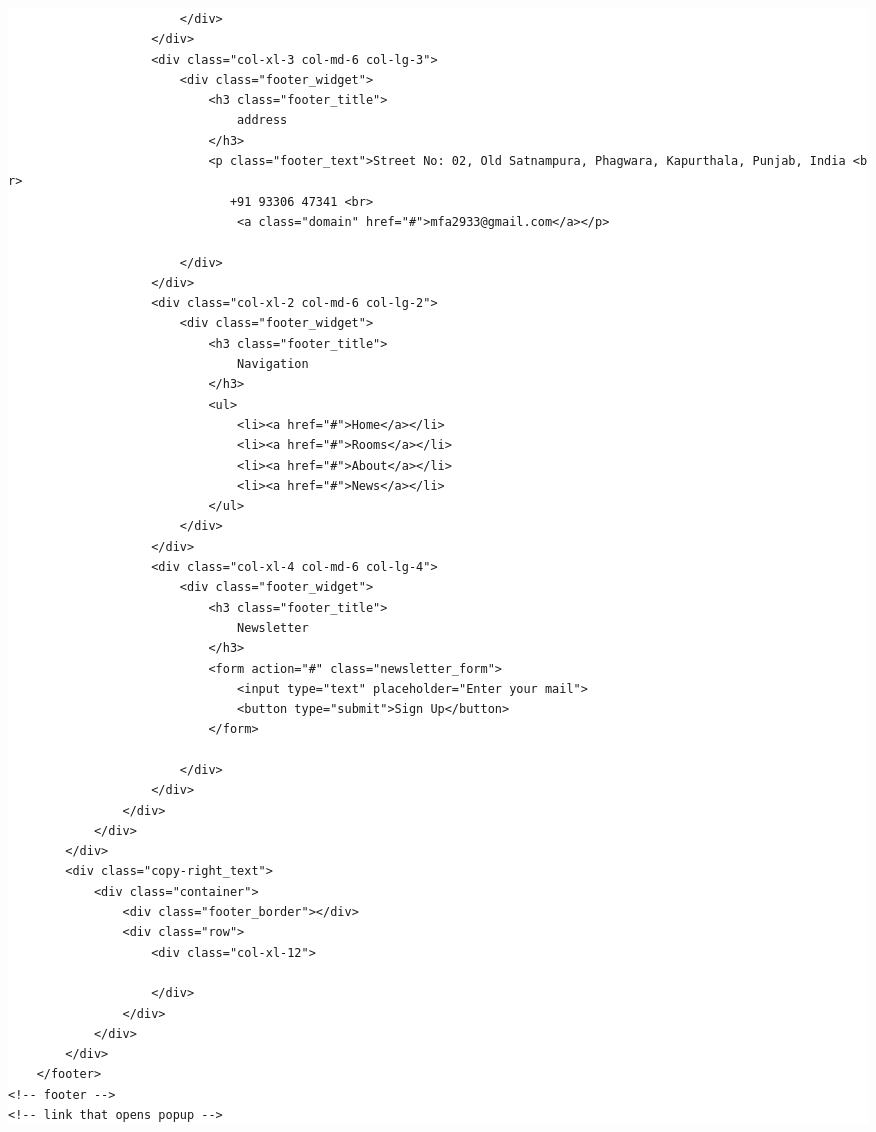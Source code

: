                             </div>
                        </div>
                        <div class="col-xl-3 col-md-6 col-lg-3">
                            <div class="footer_widget">
                                <h3 class="footer_title">
                                    address
                                </h3>
                                <p class="footer_text">Street No: 02, Old Satnampura, Phagwara, Kapurthala, Punjab, India <br>
                                   +91 93306 47341 <br>
                                    <a class="domain" href="#">mfa2933@gmail.com</a></p>
                              
                            </div>
                        </div>
                        <div class="col-xl-2 col-md-6 col-lg-2">
                            <div class="footer_widget">
                                <h3 class="footer_title">
                                    Navigation
                                </h3>
                                <ul>
                                    <li><a href="#">Home</a></li>
                                    <li><a href="#">Rooms</a></li>
                                    <li><a href="#">About</a></li>
                                    <li><a href="#">News</a></li>
                                </ul>
                            </div>
                        </div>
                        <div class="col-xl-4 col-md-6 col-lg-4">
                            <div class="footer_widget">
                                <h3 class="footer_title">
                                    Newsletter
                                </h3>
                                <form action="#" class="newsletter_form">
                                    <input type="text" placeholder="Enter your mail">
                                    <button type="submit">Sign Up</button>
                                </form>
                               
                            </div>
                        </div>
                    </div>
                </div>
            </div>
            <div class="copy-right_text">
                <div class="container">
                    <div class="footer_border"></div>
                    <div class="row">
                        <div class="col-xl-12">

                        </div>
                    </div>
                </div>
            </div>
        </footer>
    <!-- footer -->
    <!-- link that opens popup -->

